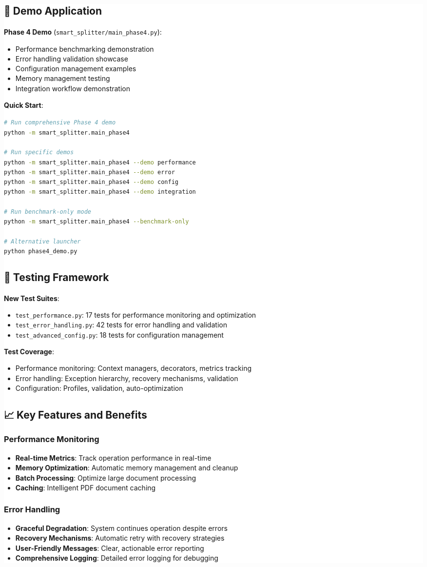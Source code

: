 ## 🚀 Demo Application

**Phase 4 Demo** (`smart_splitter/main_phase4.py`):
- Performance benchmarking demonstration
- Error handling validation showcase
- Configuration management examples
- Memory management testing
- Integration workflow demonstration

**Quick Start**:
```bash
# Run comprehensive Phase 4 demo
python -m smart_splitter.main_phase4

# Run specific demos
python -m smart_splitter.main_phase4 --demo performance
python -m smart_splitter.main_phase4 --demo error
python -m smart_splitter.main_phase4 --demo config
python -m smart_splitter.main_phase4 --demo integration

# Run benchmark-only mode
python -m smart_splitter.main_phase4 --benchmark-only

# Alternative launcher
python phase4_demo.py
```

## 🧪 Testing Framework

**New Test Suites**:
- `test_performance.py`: 17 tests for performance monitoring and optimization
- `test_error_handling.py`: 42 tests for error handling and validation
- `test_advanced_config.py`: 18 tests for configuration management

**Test Coverage**:
- Performance monitoring: Context managers, decorators, metrics tracking
- Error handling: Exception hierarchy, recovery mechanisms, validation
- Configuration: Profiles, validation, auto-optimization

## 📈 Key Features and Benefits

### Performance Monitoring
- **Real-time Metrics**: Track operation performance in real-time
- **Memory Optimization**: Automatic memory management and cleanup
- **Batch Processing**: Optimize large document processing
- **Caching**: Intelligent PDF document caching

### Error Handling
- **Graceful Degradation**: System continues operation despite errors
- **Recovery Mechanisms**: Automatic retry with recovery strategies
- **User-Friendly Messages**: Clear, actionable error reporting
- **Comprehensive Logging**: Detailed error logging for debugging
